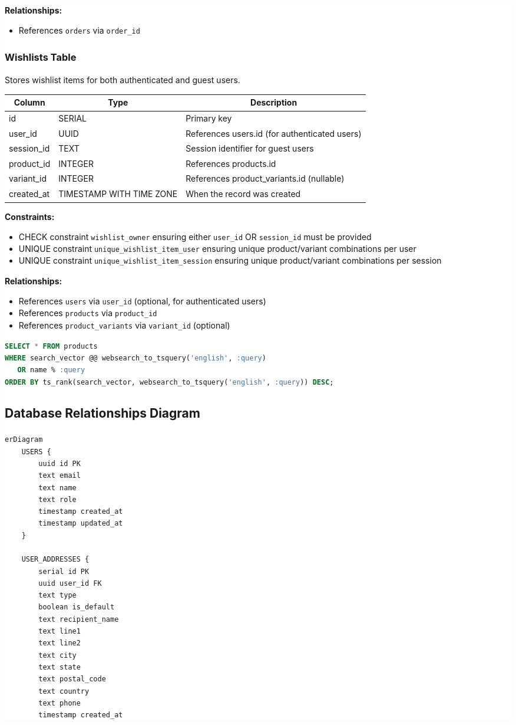 **Relationships:**
- References `orders` via `order_id`

### Wishlists Table

Stores wishlist items for both authenticated and guest users.

| Column | Type | Description |
|--------|------|-------------|
| id | SERIAL | Primary key |
| user_id | UUID | References users.id (for authenticated users) |
| session_id | TEXT | Session identifier for guest users |
| product_id | INTEGER | References products.id |
| variant_id | INTEGER | References product_variants.id (nullable) |
| created_at | TIMESTAMP WITH TIME ZONE | When the record was created |

**Constraints:**
- CHECK constraint `wishlist_owner` ensuring either `user_id` OR `session_id` must be provided
- UNIQUE constraint `unique_wishlist_item_user` ensuring unique product/variant combinations per user
- UNIQUE constraint `unique_wishlist_item_session` ensuring unique product/variant combinations per session

**Relationships:**
- References `users` via `user_id` (optional, for authenticated users)
- References `products` via `product_id`
- References `product_variants` via `variant_id` (optional)

```sql
SELECT * FROM products
WHERE search_vector @@ websearch_to_tsquery('english', :query)
   OR name % :query
ORDER BY ts_rank(search_vector, websearch_to_tsquery('english', :query)) DESC;
```

## Database Relationships Diagram

```mermaid
erDiagram
    USERS {
        uuid id PK
        text email
        text name
        text role
        timestamp created_at
        timestamp updated_at
    }
    
    USER_ADDRESSES {
        serial id PK
        uuid user_id FK
        text type
        boolean is_default
        text recipient_name
        text line1
        text line2
        text city
        text state
        text postal_code
        text country
        text phone
        timestamp created_at
```